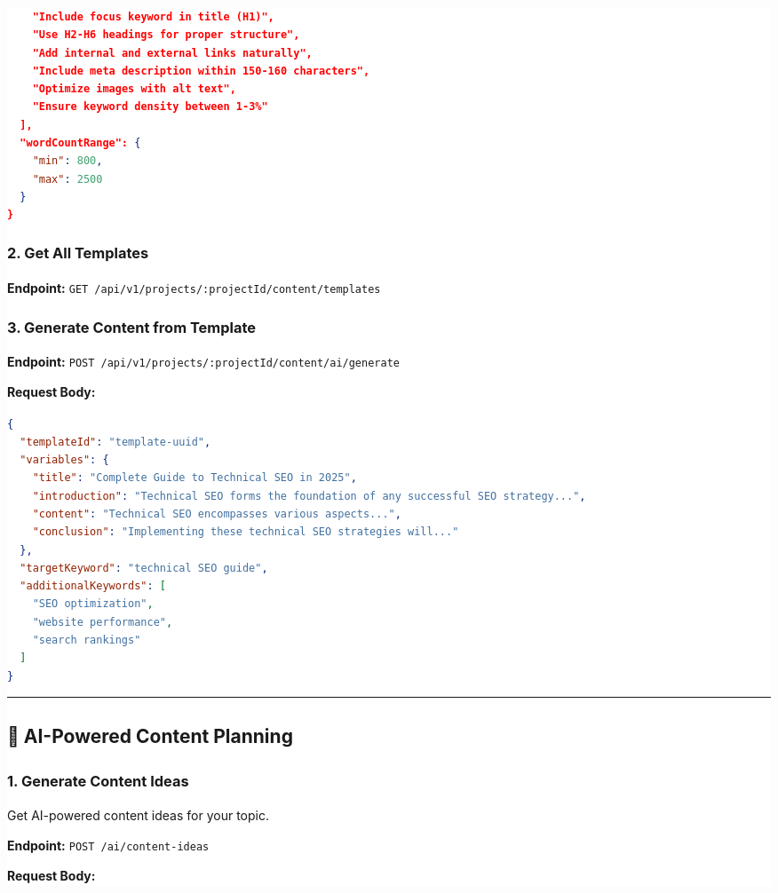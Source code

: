 ```json
    "Include focus keyword in title (H1)",
    "Use H2-H6 headings for proper structure",
    "Add internal and external links naturally",
    "Include meta description within 150-160 characters",
    "Optimize images with alt text",
    "Ensure keyword density between 1-3%"
  ],
  "wordCountRange": {
    "min": 800,
    "max": 2500
  }
}
```

### 2. Get All Templates

**Endpoint:** `GET /api/v1/projects/:projectId/content/templates`

### 3. Generate Content from Template

**Endpoint:** `POST /api/v1/projects/:projectId/content/ai/generate`

**Request Body:**

```json
{
  "templateId": "template-uuid",
  "variables": {
    "title": "Complete Guide to Technical SEO in 2025",
    "introduction": "Technical SEO forms the foundation of any successful SEO strategy...",
    "content": "Technical SEO encompasses various aspects...",
    "conclusion": "Implementing these technical SEO strategies will..."
  },
  "targetKeyword": "technical SEO guide",
  "additionalKeywords": [
    "SEO optimization",
    "website performance",
    "search rankings"
  ]
}
```

---

## 🧠 AI-Powered Content Planning

### 1. Generate Content Ideas

Get AI-powered content ideas for your topic.

**Endpoint:** `POST /ai/content-ideas`

**Request Body:**

